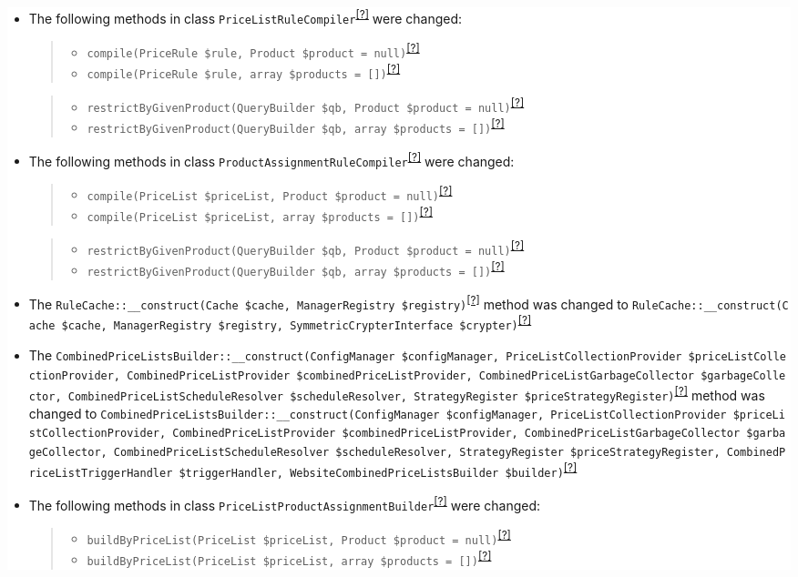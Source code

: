 * The following methods in class `PriceListRuleCompiler`<sup>[[?]](https://github.com/oroinc/orocommerce/tree/3.0.0-beta/src/Oro/Bundle/PricingBundle/Compiler/PriceListRuleCompiler.php#L74 "Oro\Bundle\PricingBundle\Compiler\PriceListRuleCompiler")</sup> were changed:
  > - `compile(PriceRule $rule, Product $product = null)`<sup>[[?]](https://github.com/oroinc/orocommerce/tree/1.6.0/src/Oro/Bundle/PricingBundle/Compiler/PriceListRuleCompiler.php#L74 "Oro\Bundle\PricingBundle\Compiler\PriceListRuleCompiler")</sup>
  > - `compile(PriceRule $rule, array $products = [])`<sup>[[?]](https://github.com/oroinc/orocommerce/tree/3.0.0-beta/src/Oro/Bundle/PricingBundle/Compiler/PriceListRuleCompiler.php#L74 "Oro\Bundle\PricingBundle\Compiler\PriceListRuleCompiler")</sup>

  > - `restrictByGivenProduct(QueryBuilder $qb, Product $product = null)`<sup>[[?]](https://github.com/oroinc/orocommerce/tree/1.6.0/src/Oro/Bundle/PricingBundle/Compiler/PriceListRuleCompiler.php#L296 "Oro\Bundle\PricingBundle\Compiler\PriceListRuleCompiler")</sup>
  > - `restrictByGivenProduct(QueryBuilder $qb, array $products = [])`<sup>[[?]](https://github.com/oroinc/orocommerce/tree/3.0.0-beta/src/Oro/Bundle/PricingBundle/Compiler/PriceListRuleCompiler.php#L296 "Oro\Bundle\PricingBundle\Compiler\PriceListRuleCompiler")</sup>

* The following methods in class `ProductAssignmentRuleCompiler`<sup>[[?]](https://github.com/oroinc/orocommerce/tree/3.0.0-beta/src/Oro/Bundle/PricingBundle/Compiler/ProductAssignmentRuleCompiler.php#L26 "Oro\Bundle\PricingBundle\Compiler\ProductAssignmentRuleCompiler")</sup> were changed:
  > - `compile(PriceList $priceList, Product $product = null)`<sup>[[?]](https://github.com/oroinc/orocommerce/tree/1.6.0/src/Oro/Bundle/PricingBundle/Compiler/ProductAssignmentRuleCompiler.php#L27 "Oro\Bundle\PricingBundle\Compiler\ProductAssignmentRuleCompiler")</sup>
  > - `compile(PriceList $priceList, array $products = [])`<sup>[[?]](https://github.com/oroinc/orocommerce/tree/3.0.0-beta/src/Oro/Bundle/PricingBundle/Compiler/ProductAssignmentRuleCompiler.php#L26 "Oro\Bundle\PricingBundle\Compiler\ProductAssignmentRuleCompiler")</sup>

  > - `restrictByGivenProduct(QueryBuilder $qb, Product $product = null)`<sup>[[?]](https://github.com/oroinc/orocommerce/tree/1.6.0/src/Oro/Bundle/PricingBundle/Compiler/ProductAssignmentRuleCompiler.php#L146 "Oro\Bundle\PricingBundle\Compiler\ProductAssignmentRuleCompiler")</sup>
  > - `restrictByGivenProduct(QueryBuilder $qb, array $products = [])`<sup>[[?]](https://github.com/oroinc/orocommerce/tree/3.0.0-beta/src/Oro/Bundle/PricingBundle/Compiler/ProductAssignmentRuleCompiler.php#L145 "Oro\Bundle\PricingBundle\Compiler\ProductAssignmentRuleCompiler")</sup>

* The `RuleCache::__construct(Cache $cache, ManagerRegistry $registry)`<sup>[[?]](https://github.com/oroinc/orocommerce/tree/1.6.0/src/Oro/Bundle/PricingBundle/Cache/RuleCache.php#L29 "Oro\Bundle\PricingBundle\Cache\RuleCache")</sup> method was changed to `RuleCache::__construct(Cache $cache, ManagerRegistry $registry, SymmetricCrypterInterface $crypter)`<sup>[[?]](https://github.com/oroinc/orocommerce/tree/3.0.0-beta/src/Oro/Bundle/PricingBundle/Cache/RuleCache.php#L37 "Oro\Bundle\PricingBundle\Cache\RuleCache")</sup>
* The `CombinedPriceListsBuilder::__construct(ConfigManager $configManager, PriceListCollectionProvider $priceListCollectionProvider, CombinedPriceListProvider $combinedPriceListProvider, CombinedPriceListGarbageCollector $garbageCollector, CombinedPriceListScheduleResolver $scheduleResolver, StrategyRegister $priceStrategyRegister)`<sup>[[?]](https://github.com/oroinc/orocommerce/tree/1.6.0/src/Oro/Bundle/PricingBundle/Builder/CombinedPriceListsBuilder.php#L65 "Oro\Bundle\PricingBundle\Builder\CombinedPriceListsBuilder")</sup> method was changed to `CombinedPriceListsBuilder::__construct(ConfigManager $configManager, PriceListCollectionProvider $priceListCollectionProvider, CombinedPriceListProvider $combinedPriceListProvider, CombinedPriceListGarbageCollector $garbageCollector, CombinedPriceListScheduleResolver $scheduleResolver, StrategyRegister $priceStrategyRegister, CombinedPriceListTriggerHandler $triggerHandler, WebsiteCombinedPriceListsBuilder $builder)`<sup>[[?]](https://github.com/oroinc/orocommerce/tree/3.0.0-beta/src/Oro/Bundle/PricingBundle/Builder/CombinedPriceListsBuilder.php#L76 "Oro\Bundle\PricingBundle\Builder\CombinedPriceListsBuilder")</sup>
* The following methods in class `PriceListProductAssignmentBuilder`<sup>[[?]](https://github.com/oroinc/orocommerce/tree/3.0.0-beta/src/Oro/Bundle/PricingBundle/Builder/PriceListProductAssignmentBuilder.php#L72 "Oro\Bundle\PricingBundle\Builder\PriceListProductAssignmentBuilder")</sup> were changed:
  > - `buildByPriceList(PriceList $priceList, Product $product = null)`<sup>[[?]](https://github.com/oroinc/orocommerce/tree/1.6.0/src/Oro/Bundle/PricingBundle/Builder/PriceListProductAssignmentBuilder.php#L69 "Oro\Bundle\PricingBundle\Builder\PriceListProductAssignmentBuilder")</sup>
  > - `buildByPriceList(PriceList $priceList, array $products = [])`<sup>[[?]](https://github.com/oroinc/orocommerce/tree/3.0.0-beta/src/Oro/Bundle/PricingBundle/Builder/PriceListProductAssignmentBuilder.php#L72 "Oro\Bundle\PricingBundle\Builder\PriceListProductAssignmentBuilder")</sup>
